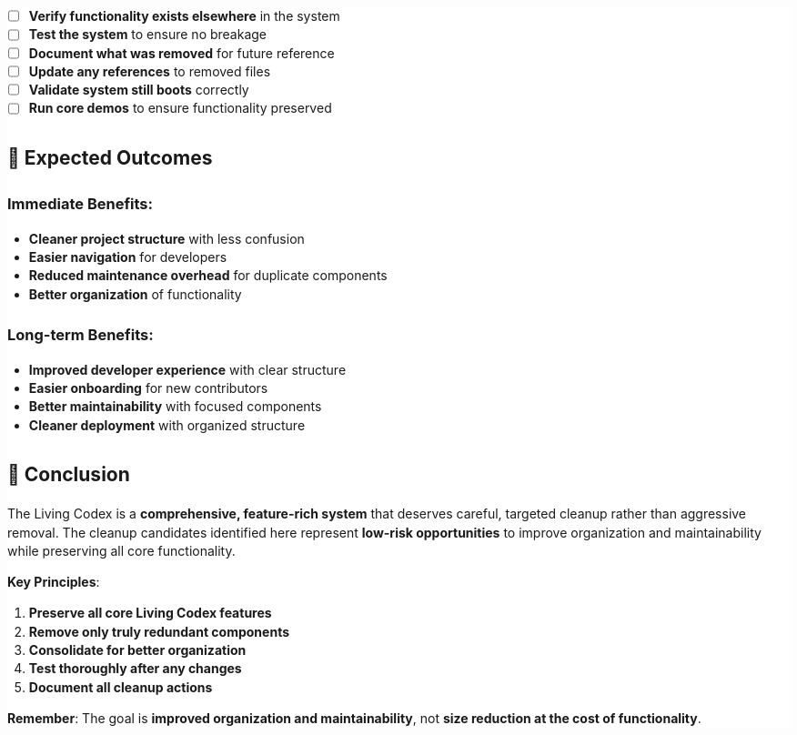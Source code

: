 - [ ] **Verify functionality exists elsewhere** in the system
- [ ] **Test the system** to ensure no breakage
- [ ] **Document what was removed** for future reference
- [ ] **Update any references** to removed files
- [ ] **Validate system still boots** correctly
- [ ] **Run core demos** to ensure functionality preserved

## 🎉 **Expected Outcomes**

### **Immediate Benefits**:
- **Cleaner project structure** with less confusion
- **Easier navigation** for developers
- **Reduced maintenance overhead** for duplicate components
- **Better organization** of functionality

### **Long-term Benefits**:
- **Improved developer experience** with clear structure
- **Easier onboarding** for new contributors
- **Better maintainability** with focused components
- **Cleaner deployment** with organized structure

## 🚀 **Conclusion**

The Living Codex is a **comprehensive, feature-rich system** that deserves careful, targeted cleanup rather than aggressive removal. The cleanup candidates identified here represent **low-risk opportunities** to improve organization and maintainability while preserving all core functionality.

**Key Principles**:
1. **Preserve all core Living Codex features**
2. **Remove only truly redundant components**
3. **Consolidate for better organization**
4. **Test thoroughly after any changes**
5. **Document all cleanup actions**

**Remember**: The goal is **improved organization and maintainability**, not **size reduction at the cost of functionality**.
